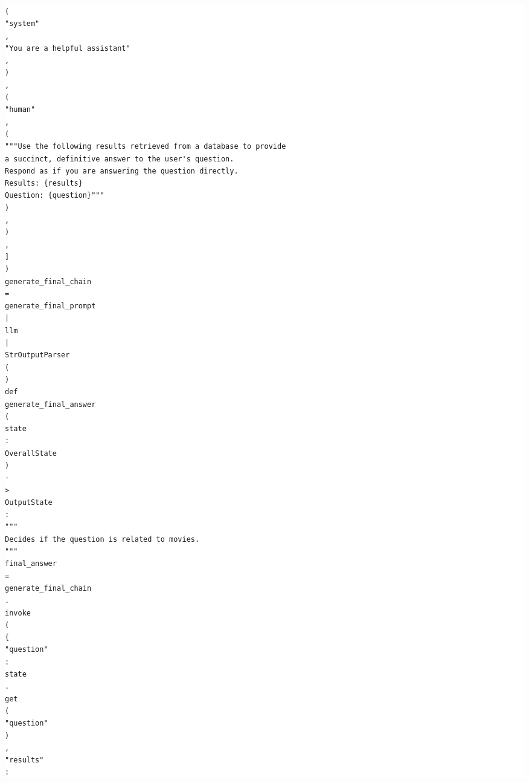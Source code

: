 ``````output
(
"system"
,
"You are a helpful assistant"
,
)
,
(
"human"
,
(
"""Use the following results retrieved from a database to provide
a succinct, definitive answer to the user's question.
Respond as if you are answering the question directly.
Results: {results}
Question: {question}"""
)
,
)
,
]
)
generate_final_chain
=
generate_final_prompt
|
llm
|
StrOutputParser
(
)
def
generate_final_answer
(
state
:
OverallState
)
-
>
OutputState
:
"""
Decides if the question is related to movies.
"""
final_answer
=
generate_final_chain
.
invoke
(
{
"question"
:
state
.
get
(
"question"
)
,
"results"
:
``````